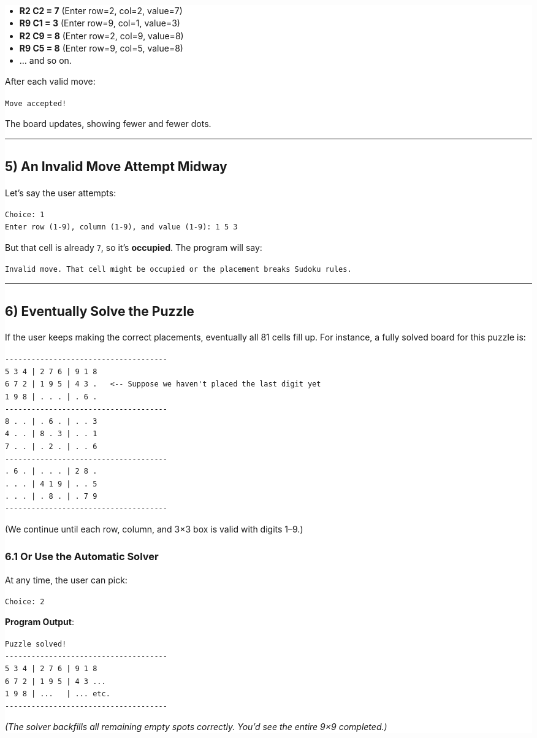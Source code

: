 - **R2 C2 = 7**  (Enter row=2, col=2, value=7)
- **R9 C1 = 3**  (Enter row=9, col=1, value=3)
- **R2 C9 = 8**  (Enter row=2, col=9, value=8)
- **R9 C5 = 8**  (Enter row=9, col=5, value=8)
- … and so on.

After each valid move:
```
Move accepted!
```
The board updates, showing fewer and fewer dots.

---

## 5) An Invalid Move Attempt Midway

Let’s say the user attempts:
```
Choice: 1
Enter row (1-9), column (1-9), and value (1-9): 1 5 3
```
But that cell is already `7`, so it’s **occupied**. The program will say:
```
Invalid move. That cell might be occupied or the placement breaks Sudoku rules.
```

---

## 6) Eventually Solve the Puzzle

If the user keeps making the correct placements, eventually all 81 cells fill up. For instance, a fully solved board for this puzzle is:

```
-------------------------------------
5 3 4 | 2 7 6 | 9 1 8
6 7 2 | 1 9 5 | 4 3 .   <-- Suppose we haven't placed the last digit yet
1 9 8 | . . . | . 6 .   
-------------------------------------
8 . . | . 6 . | . . 3
4 . . | 8 . 3 | . . 1
7 . . | . 2 . | . . 6
-------------------------------------
. 6 . | . . . | 2 8 .
. . . | 4 1 9 | . . 5
. . . | . 8 . | . 7 9
-------------------------------------
```
(We continue until each row, column, and 3×3 box is valid with digits 1–9.)

### 6.1 Or Use the Automatic Solver

At any time, the user can pick:
```
Choice: 2
```
**Program Output**:
```
Puzzle solved!
-------------------------------------
5 3 4 | 2 7 6 | 9 1 8
6 7 2 | 1 9 5 | 4 3 ...
1 9 8 | ...   | ... etc.
-------------------------------------
```
*(The solver backfills all remaining empty spots correctly. You’d see the entire 9×9 completed.)*
